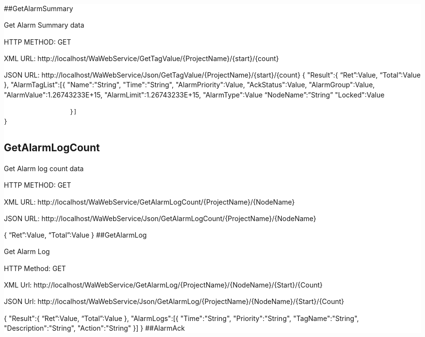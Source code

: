 ##GetAlarmSummary
 

Get Alarm Summary data

HTTP METHOD: GET

XML URL:           http://localhost/WaWebService/GetTagValue/{ProjectName}/{start}/{count}

JSON URL:          http://localhost/WaWebService/Json/GetTagValue/{ProjectName}/{start}/{count}
{
	                   "Result":{
	                                       “Ret”:Value,
	                                       “Total”:Value
	                   },
	                   "AlarmTagList":[{
	                                       "Name":"String",
	                                       "Time":"String",
	                                       "AlarmPriority":Value,
	                                       "AckStatus":Value,
	                                       "AlarmGroup":Value,
	                                       "AlarmValue":1.26743233E+15,
	                                       "AlarmLimit":1.26743233E+15,
	                                       "AlarmType":Value
	        “NodeName”:”String” 
	                   "Locked":Value
	 
	                   }]
	}
## GetAlarmLogCount
 

Get Alarm log count data

HTTP METHOD: GET

XML URL:           http://localhost/WaWebService/GetAlarmLogCount/{ProjectName}/{NodeName}

JSON URL:           http://localhost/WaWebService/Json/GetAlarmLogCount/{ProjectName}/{NodeName}

{
	                   “Ret”:Value,
	                   “Total”:Value
	}
##GetAlarmLog

Get Alarm Log

HTTP Method: GET

XML Url:    http://localhost/WaWebService/GetAlarmLog/{ProjectName}/{NodeName}/{Start}/{Count}

JSON Url:  http://localhost/WaWebService/Json/GetAlarmLog/{ProjectName}/{NodeName}/{Start}/{Count}

{
	        "Result":{
	                 “Ret”:Value,
	                 “Total”:Value
	        },
	        "AlarmLogs":[{
	                 "Time":"String",
	                 "Priority":"String",
	                 "TagName":"String",
	                 "Description":"String",
	                 "Action":"String"
	        }]
	}
	##AlarmAck
 